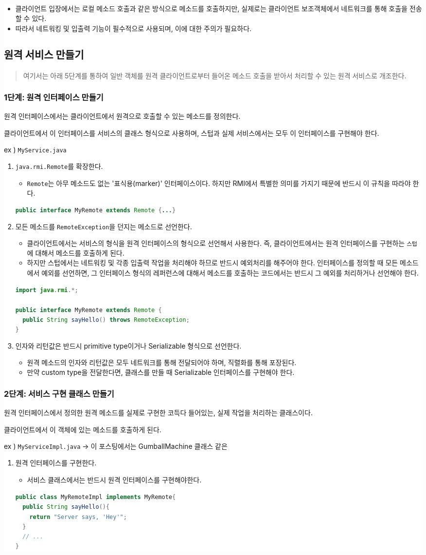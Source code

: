 - 클라이언트 입장에서는 로컬 메소드 호출과 같은 방식으로 메소드를 호출하지만, 실제로는 클라이언트 보조객체에서 네트워크를 통해 호출을 전송할 수 있다.
- 따라서 네트워킹 및 입출력 기능이 필수적으로 사용되며, 이에 대한 주의가 필요하다.

## 원격 서비스 만들기

> 여기서는 아래 5단계를 통하여 일반 객체를 원격 클라이언트로부터 들어온 메소드 호출을 받아서 처리할 수 있는 원격 서비스로 개조한다.

### 1단계: 원격 인터페이스 만들기

원격 인터페이스에서는 클라이언트에서 원격으로 호출할 수 있는 메소드를 정의한다.

클라이언트에서 이 인터페이스를 서비스의 클래스 형식으로 사용하며, 스텁과 실제 서비스에서는 모두 이 인터페이스를 구현해야 한다.

ex ) `MyService.java`

1. `java.rmi.Remote`를 확장한다.

   - `Remote`는 아무 메소드도 없는 '표식용(marker)' 인터페이스이다. 하지만 RMI에서 특별한 의미를 가지기 때문에 반드시 이 규칙을 따라야 한다.

   ```java
   public interface MyRemote extends Remote {...}
   ```

2. 모든 메소드를 `RemoteException`을 던지는 메소드로 선언한다.

   - 클라이언트에서는 서비스의 형식을 원격 인터페이스의 형식으로 선언해서 사용한다. 즉, 클라이언트에서는 원격 인터페이스를 구현하는 `스텁`에 대해서 메소드를 호출하게 된다.
   - 하지만 스텁에서는 네트워킹 및 각종 입출력 작업을 처리해야 하므로 반드시 예외처리를 해주어야 한다. 인터페이스를 정의할 때 모든 메소드에서 예외를 선언하면, 그 인터페이스 형식의 레퍼런스에 대해서 메소드를 호출하는 코드에서는 반드시 그 예외를 처리하거나 선언해야 한다.

   ```java
   import java.rmi.*;
   
   public interface MyRemote extends Remote {
     public String sayHello() throws RemoteException;
   }
   ```

3. 인자와 리턴값은 반드시 primitive type이거나 Serializable 형식으로 선언한다.

   - 원격 메소드의 인자와 리턴값은 모두 네트워크를 통해 전달되어야 하며, 직렬화를 통해 포장된다.
   - 만약 custom type을 전달한다면, 클래스를 만들 때 Serializable 인터페이스를 구현해야 한다.

### 2단계: 서비스 구현 클래스 만들기

원격 인터페이스에서 정의한 원격 메소드를 실제로 구현한 코득다 들어있는, 실제 작업을 처리하는 클래스이다.

클라이언트에서 이 객체에 있는 메소드를 호출하게 된다.

ex ) `MyServiceImpl.java` -> 이 포스팅에서는 GumballMachine 클래스 같은

1. 원격 인터페이스를 구현한다.

   - 서비스 클래스에서는 반드시 원격 인터페이스를 구현해야한다.

   ```java
   public class MyRemoteImpl implements MyRemote{
     public String sayHello(){
       return "Server says, 'Hey'";
     }
     // ...
   }
   ```
